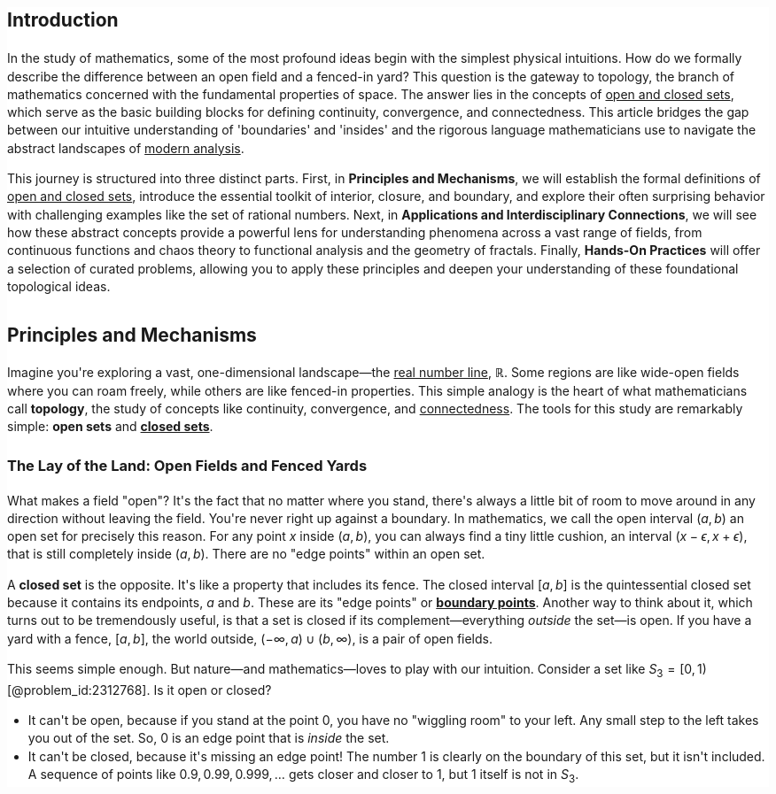 ## Introduction
In the study of mathematics, some of the most profound ideas begin with the simplest physical intuitions. How do we formally describe the difference between an open field and a fenced-in yard? This question is the gateway to topology, the branch of mathematics concerned with the fundamental properties of space. The answer lies in the concepts of [open and closed sets](@article_id:139862), which serve as the basic building blocks for defining continuity, convergence, and connectedness. This article bridges the gap between our intuitive understanding of 'boundaries' and 'insides' and the rigorous language mathematicians use to navigate the abstract landscapes of [modern analysis](@article_id:145754).

This journey is structured into three distinct parts. First, in **Principles and Mechanisms**, we will establish the formal definitions of [open and closed sets](@article_id:139862), introduce the essential toolkit of interior, closure, and boundary, and explore their often surprising behavior with challenging examples like the set of rational numbers. Next, in **Applications and Interdisciplinary Connections**, we will see how these abstract concepts provide a powerful lens for understanding phenomena across a vast range of fields, from continuous functions and chaos theory to functional analysis and the geometry of fractals. Finally, **Hands-On Practices** will offer a selection of curated problems, allowing you to apply these principles and deepen your understanding of these foundational topological ideas.

## Principles and Mechanisms

Imagine you're exploring a vast, one-dimensional landscape—the [real number line](@article_id:146792), $\mathbb{R}$. Some regions are like wide-open fields where you can roam freely, while others are like fenced-in properties. This simple analogy is the heart of what mathematicians call **topology**, the study of concepts like continuity, convergence, and [connectedness](@article_id:141572). The tools for this study are remarkably simple: **open sets** and **[closed sets](@article_id:136674)**.

### The Lay of the Land: Open Fields and Fenced Yards

What makes a field "open"? It's the fact that no matter where you stand, there's always a little bit of room to move around in any direction without leaving the field. You're never right up against a boundary. In mathematics, we call the open interval $(a, b)$ an open set for precisely this reason. For any point $x$ inside $(a,b)$, you can always find a tiny little cushion, an interval $(x-\epsilon, x+\epsilon)$, that is still completely inside $(a,b)$. There are no "edge points" within an open set.

A **closed set** is the opposite. It's like a property that includes its fence. The closed interval $[a,b]$ is the quintessential closed set because it contains its endpoints, $a$ and $b$. These are its "edge points" or **[boundary points](@article_id:175999)**. Another way to think about it, which turns out to be tremendously useful, is that a set is closed if its complement—everything *outside* the set—is open. If you have a yard with a fence, $[a,b]$, the world outside, $(-\infty, a) \cup (b, \infty)$, is a pair of open fields.

This seems simple enough. But nature—and mathematics—loves to play with our intuition. Consider a set like $S_3 = [0, 1)$ [@problem_id:2312768]. Is it open or closed?
*   It can't be open, because if you stand at the point $0$, you have no "wiggling room" to your left. Any small step to the left takes you out of the set. So, $0$ is an edge point that is *inside* the set.
*   It can't be closed, because it's missing an edge point! The number $1$ is clearly on the boundary of this set, but it isn't included. A sequence of points like $0.9, 0.99, 0.999, \dots$ gets closer and closer to $1$, but $1$ itself is not in $S_3$.
